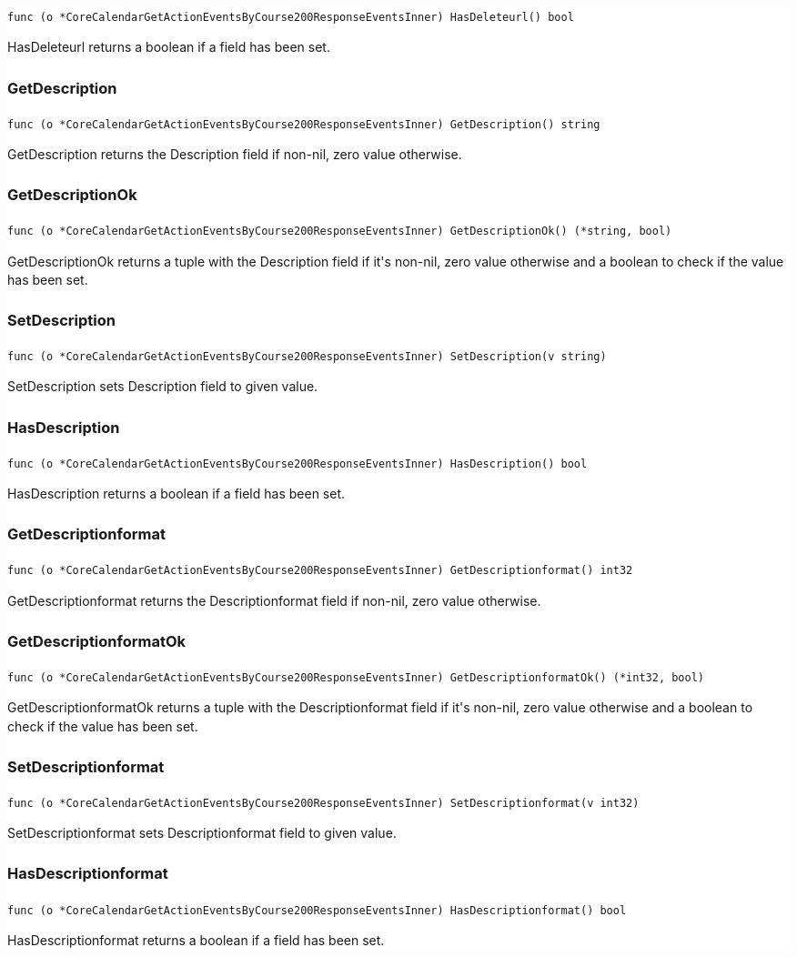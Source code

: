 `func (o *CoreCalendarGetActionEventsByCourse200ResponseEventsInner) HasDeleteurl() bool`

HasDeleteurl returns a boolean if a field has been set.

### GetDescription

`func (o *CoreCalendarGetActionEventsByCourse200ResponseEventsInner) GetDescription() string`

GetDescription returns the Description field if non-nil, zero value otherwise.

### GetDescriptionOk

`func (o *CoreCalendarGetActionEventsByCourse200ResponseEventsInner) GetDescriptionOk() (*string, bool)`

GetDescriptionOk returns a tuple with the Description field if it's non-nil, zero value otherwise
and a boolean to check if the value has been set.

### SetDescription

`func (o *CoreCalendarGetActionEventsByCourse200ResponseEventsInner) SetDescription(v string)`

SetDescription sets Description field to given value.

### HasDescription

`func (o *CoreCalendarGetActionEventsByCourse200ResponseEventsInner) HasDescription() bool`

HasDescription returns a boolean if a field has been set.

### GetDescriptionformat

`func (o *CoreCalendarGetActionEventsByCourse200ResponseEventsInner) GetDescriptionformat() int32`

GetDescriptionformat returns the Descriptionformat field if non-nil, zero value otherwise.

### GetDescriptionformatOk

`func (o *CoreCalendarGetActionEventsByCourse200ResponseEventsInner) GetDescriptionformatOk() (*int32, bool)`

GetDescriptionformatOk returns a tuple with the Descriptionformat field if it's non-nil, zero value otherwise
and a boolean to check if the value has been set.

### SetDescriptionformat

`func (o *CoreCalendarGetActionEventsByCourse200ResponseEventsInner) SetDescriptionformat(v int32)`

SetDescriptionformat sets Descriptionformat field to given value.

### HasDescriptionformat

`func (o *CoreCalendarGetActionEventsByCourse200ResponseEventsInner) HasDescriptionformat() bool`

HasDescriptionformat returns a boolean if a field has been set.
